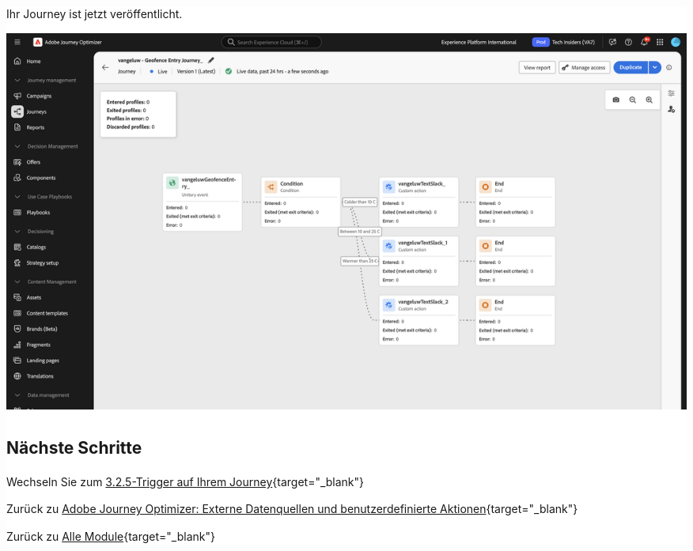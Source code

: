 Ihr Journey ist jetzt veröffentlicht.

![Demo](./images/jopublish2.png)

## Nächste Schritte

Wechseln Sie zum [3.2.5-Trigger auf Ihrem Journey](./ex5.md){target="_blank"}

Zurück zu [Adobe Journey Optimizer: Externe Datenquellen und benutzerdefinierte Aktionen](journey-orchestration-external-weather-api-sms.md){target="_blank"}

Zurück zu [Alle Module](./../../../../overview.md){target="_blank"}
